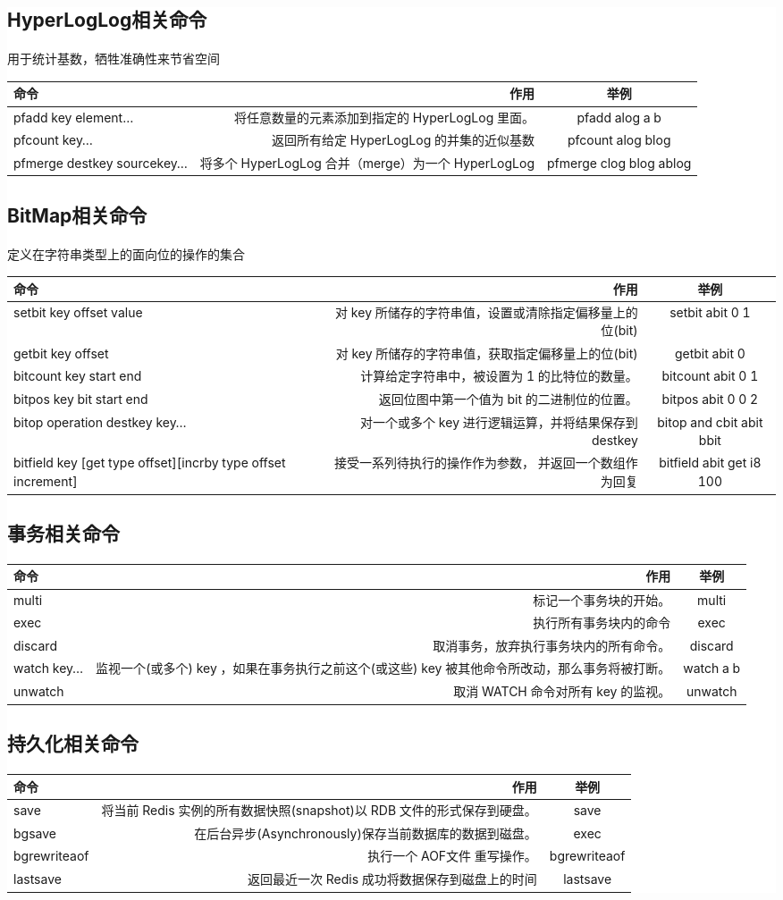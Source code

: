 ## HyperLogLog相关命令  
  
用于统计基数，牺牲准确性来节省空间  
  
| 命令  |  作用  |  举例  
| :-----| ----: | :----: |  
pfadd key element…  |  将任意数量的元素添加到指定的 HyperLogLog 里面。  |  pfadd alog a b  
pfcount key…  |  返回所有给定 HyperLogLog 的并集的近似基数  |  pfcount alog blog  
pfmerge destkey sourcekey…  |  将多个 HyperLogLog 合并（merge）为一个 HyperLogLog  |  pfmerge clog blog ablog  
  
## BitMap相关命令  
  
定义在字符串类型上的面向位的操作的集合  
  
| 命令  |  作用  |  举例  
| :-----| ----: | :----: |  
setbit key offset value  |  对 key 所储存的字符串值，设置或清除指定偏移量上的位(bit)  |  setbit abit 0 1  
getbit key offset  |  对 key 所储存的字符串值，获取指定偏移量上的位(bit)  |  getbit abit 0  
bitcount key start end  |  计算给定字符串中，被设置为 1 的比特位的数量。  |  bitcount abit 0 1  
bitpos key bit start end  |  返回位图中第一个值为 bit 的二进制位的位置。  |  bitpos abit 0 0 2  
bitop operation destkey key…  |  对一个或多个 key 进行逻辑运算，并将结果保存到 destkey  |  bitop and cbit abit bbit  
bitfield key [get type offset][incrby type offset increment]  |  接受一系列待执行的操作作为参数， 并返回一个数组作为回复  |  bitfield abit get i8 100  
  
## 事务相关命令  
| 命令  |  作用  |  举例  
| :-----| ----: | :----: |  
| multi  |  标记一个事务块的开始。  |  multi  
| exec  |  执行所有事务块内的命令  |  exec  
| discard  |  取消事务，放弃执行事务块内的所有命令。  |  discard  
| watch key…  |  监视一个(或多个) key ，如果在事务执行之前这个(或这些) key 被其他命令所改动，那么事务将被打断。  |  watch a b  
| unwatch  |  取消 WATCH 命令对所有 key 的监视。  |  unwatch  
  
## 持久化相关命令  
  
| 命令  |  作用  |  举例  
| :-----| ----: | :----: |  
save  |  将当前 Redis 实例的所有数据快照(snapshot)以 RDB 文件的形式保存到硬盘。  |  save  
bgsave  |  在后台异步(Asynchronously)保存当前数据库的数据到磁盘。  |  exec  
bgrewriteaof  |  执行一个 AOF文件 重写操作。  |  bgrewriteaof  
lastsave  |  返回最近一次 Redis 成功将数据保存到磁盘上的时间  |  lastsave  

